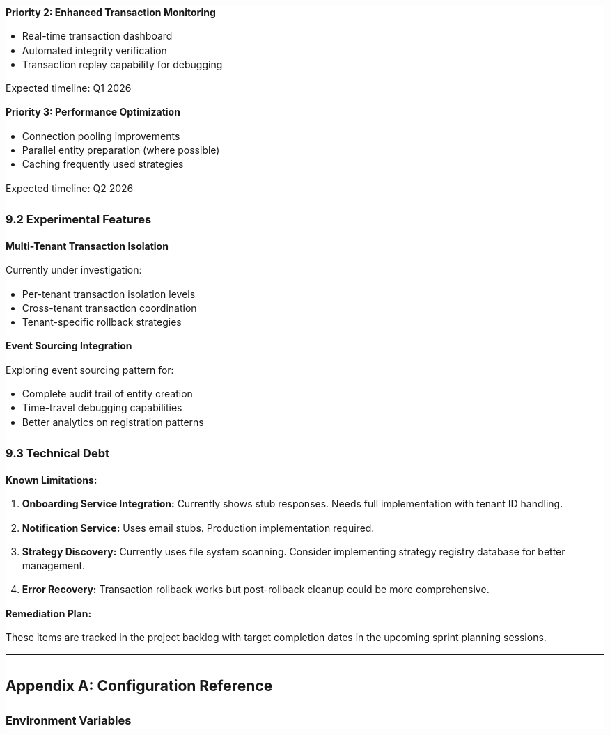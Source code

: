 **Priority 2: Enhanced Transaction Monitoring**

- Real-time transaction dashboard
- Automated integrity verification
- Transaction replay capability for debugging

Expected timeline: Q1 2026

**Priority 3: Performance Optimization**

- Connection pooling improvements
- Parallel entity preparation (where possible)
- Caching frequently used strategies

Expected timeline: Q2 2026

### 9.2 Experimental Features

**Multi-Tenant Transaction Isolation**

Currently under investigation:
- Per-tenant transaction isolation levels
- Cross-tenant transaction coordination
- Tenant-specific rollback strategies

**Event Sourcing Integration**

Exploring event sourcing pattern for:
- Complete audit trail of entity creation
- Time-travel debugging capabilities
- Better analytics on registration patterns

### 9.3 Technical Debt

**Known Limitations:**

1. **Onboarding Service Integration:** Currently shows stub responses. Needs full implementation with tenant ID handling.

2. **Notification Service:** Uses email stubs. Production implementation required.

3. **Strategy Discovery:** Currently uses file system scanning. Consider implementing strategy registry database for better management.

4. **Error Recovery:** Transaction rollback works but post-rollback cleanup could be more comprehensive.

**Remediation Plan:**

These items are tracked in the project backlog with target completion dates in the upcoming sprint planning sessions.

---

## Appendix A: Configuration Reference

### Environment Variables
